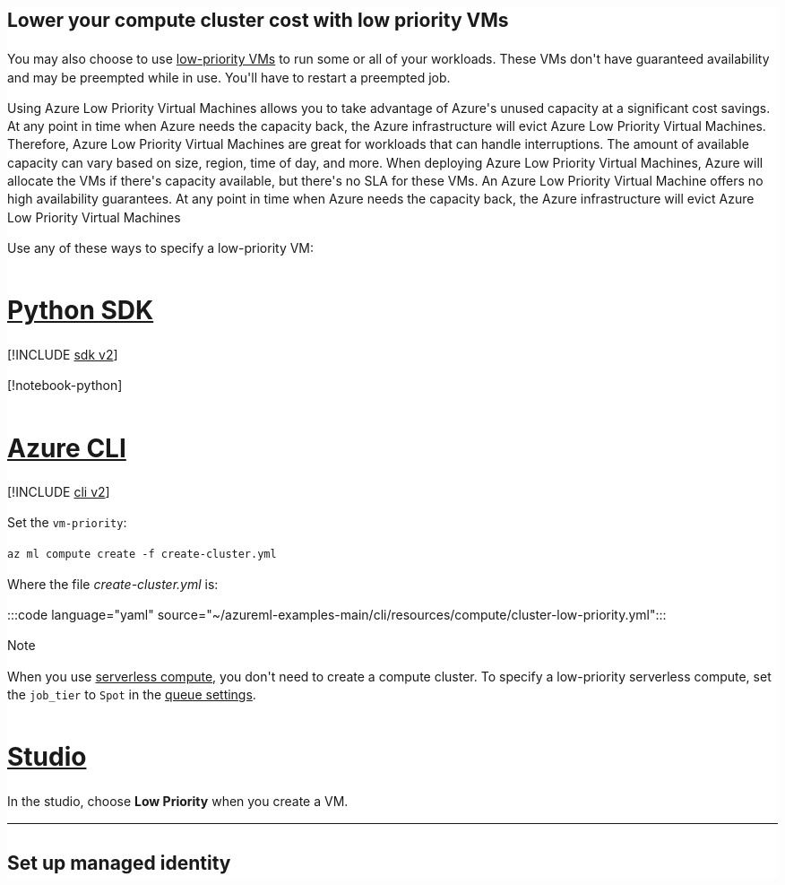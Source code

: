  ## Lower your compute cluster cost with low priority VMs

You may also choose to use [low-priority VMs](how-to-manage-optimize-cost.md#low-pri-vm) to run some or all of your workloads. These VMs don't have guaranteed availability and may be preempted while in use. You'll have to restart a preempted job. 

Using Azure Low Priority Virtual Machines allows you to take advantage of Azure's unused capacity at a significant cost savings. At any point in time when Azure needs the capacity back, the Azure infrastructure will evict Azure Low Priority Virtual Machines. Therefore, Azure Low Priority Virtual Machines are great for workloads that can handle interruptions. The amount of available capacity can vary based on size, region, time of day, and more. When deploying Azure Low Priority Virtual Machines, Azure will allocate the VMs if there's capacity available, but there's no SLA for these VMs. An Azure Low Priority Virtual Machine offers no high availability guarantees. At any point in time when Azure needs the capacity back, the Azure infrastructure will evict Azure Low Priority Virtual Machines 

Use any of these ways to specify a low-priority VM:
    
# [Python SDK](#tab/python)

[!INCLUDE [sdk v2](../../includes/machine-learning-sdk-v2.md)]

[!notebook-python[](~/azureml-examples-main/sdk/python/resources/compute/compute.ipynb?name=cluster_low_pri)]

    
# [Azure CLI](#tab/azure-cli)

[!INCLUDE [cli v2](../../includes/machine-learning-cli-v2.md)]

Set the `vm-priority`:
    
```azurecli
az ml compute create -f create-cluster.yml
```

Where the file *create-cluster.yml* is:

:::code language="yaml" source="~/azureml-examples-main/cli/resources/compute/cluster-low-priority.yml":::

> [!NOTE]
> When you use [serverless compute](./how-to-use-serverless-compute.md), you don't need to create a compute cluster. To specify a low-priority serverless compute, set the `job_tier` to `Spot` in the [queue settings](./how-to-use-serverless-compute.md#configure-properties-for-command-jobs).

# [Studio](#tab/azure-studio)

In the studio, choose **Low Priority** when you create a VM.

--- 

## Set up managed identity
